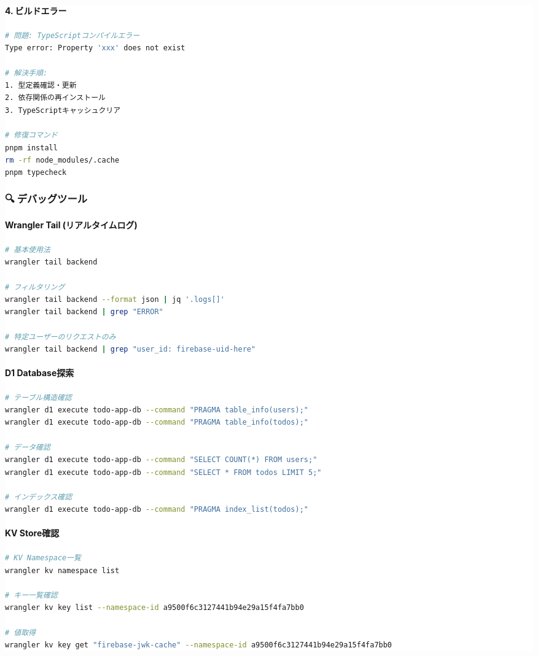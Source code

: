 #### 4. ビルドエラー
```bash
# 問題: TypeScriptコンパイルエラー
Type error: Property 'xxx' does not exist

# 解決手順:
1. 型定義確認・更新
2. 依存関係の再インストール
3. TypeScriptキャッシュクリア

# 修復コマンド
pnpm install
rm -rf node_modules/.cache
pnpm typecheck
```

### 🔍 デバッグツール

#### Wrangler Tail (リアルタイムログ)
```bash
# 基本使用法
wrangler tail backend

# フィルタリング
wrangler tail backend --format json | jq '.logs[]'
wrangler tail backend | grep "ERROR"

# 特定ユーザーのリクエストのみ
wrangler tail backend | grep "user_id: firebase-uid-here"
```

#### D1 Database探索
```bash
# テーブル構造確認
wrangler d1 execute todo-app-db --command "PRAGMA table_info(users);"
wrangler d1 execute todo-app-db --command "PRAGMA table_info(todos);"

# データ確認
wrangler d1 execute todo-app-db --command "SELECT COUNT(*) FROM users;"
wrangler d1 execute todo-app-db --command "SELECT * FROM todos LIMIT 5;"

# インデックス確認
wrangler d1 execute todo-app-db --command "PRAGMA index_list(todos);"
```

#### KV Store確認
```bash
# KV Namespace一覧
wrangler kv namespace list

# キー一覧確認
wrangler kv key list --namespace-id a9500f6c3127441b94e29a15f4fa7bb0

# 値取得
wrangler kv key get "firebase-jwk-cache" --namespace-id a9500f6c3127441b94e29a15f4fa7bb0
```
